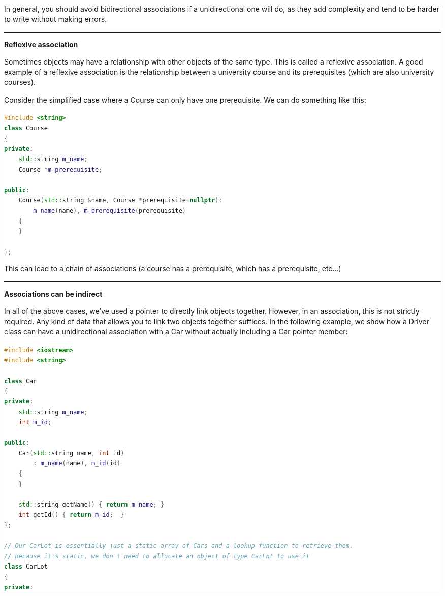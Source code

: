 In general, you should avoid bidirectional associations if a unidirectional one will do, as they add complexity and tend to be harder to write without making errors.

---

**Reflexive association**

Sometimes objects may have a relationship with other objects of the same type. This is called a reflexive association. A good example of a reflexive association is the relationship between a university course and its prerequisites (which are also university courses).

Consider the simplified case where a Course can only have one prerequisite. We can do something like this:

```c++
#include <string>
class Course
{
private:
    std::string m_name;
    Course *m_prerequisite;
 
public:
    Course(std::string &name, Course *prerequisite=nullptr):
        m_name(name), m_prerequisite(prerequisite)
    {
    }
 
};
```

This can lead to a chain of associations (a course has a prerequisite, which has a prerequisite, etc…)

---

**Associations can be indirect**

In all of the above cases, we’ve used a pointer to directly link objects together. However, in an association, this is not strictly required. Any kind of data that allows you to link two objects together suffices. In the following example, we show how a Driver class can have a unidirectional association with a Car without actually including a Car pointer member:


```c++
#include <iostream>
#include <string>
 
class Car
{
private:
	std::string m_name;
	int m_id;
 
public:
	Car(std::string name, int id)
		: m_name(name), m_id(id)
	{
	}
 
	std::string getName() { return m_name; }
	int getId() { return m_id;  }
};
 
// Our CarLot is essentially just a static array of Cars and a lookup function to retrieve them.
// Because it's static, we don't need to allocate an object of type CarLot to use it
class CarLot
{
private:
```